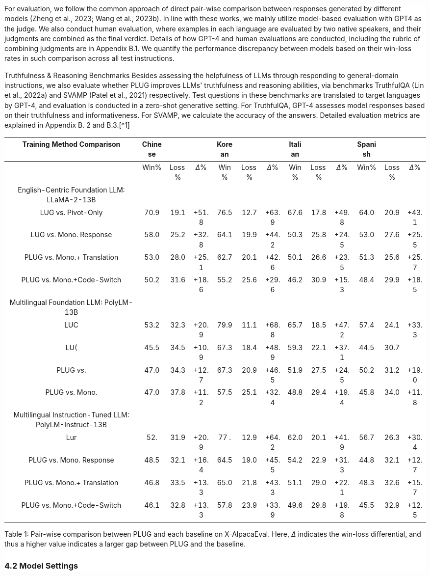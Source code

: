 For evaluation, we follow the common approach of direct pair-wise comparison between responses generated by different models (Zheng et al., 2023; Wang et al., 2023b). In line with these works, we mainly utilize model-based evaluation with GPT4 as the judge. We also conduct human evaluation, where examples in each language are evaluated by two native speakers, and their judgments are combined as the final verdict. Details of how GPT-4 and human evaluations are conducted, including the rubric of combining judgments are in Appendix B.1. We quantify the performance discrepancy between models based on their win-loss rates in such comparison across all test instructions.

Truthfulness \& Reasoning Benchmarks Besides assessing the helpfulness of LLMs through responding to general-domain instructions, we also evaluate whether PLUG improves LLMs' truthfulness and reasoning abilities, via benchmarks TruthfulQA (Lin et al., 2022a) and SVAMP (Patel et al., 2021) respectively. Test questions in these benchmarks are translated to target languages by GPT-4, and evaluation is conducted in a zero-shot generative setting. For TruthfulQA, GPT-4 assesses model responses based on their truthfulness and informativeness. For SVAMP, we calculate the accuracy of the answers. Detailed evaluation metrics are explained in Appendix B. 2 and B.3.[^1]

| Training Method Comparison | Chinese |  |  | Korean |  |  | Italian |  |  | Spanish |  |  |
| :---: | :---: | :---: | :---: | :---: | :---: | :---: | :---: | :---: | :---: | :---: | :---: | :---: |
|  | Win\% | $\operatorname{Loss} \%$ | $\Delta \%$ | Win\% | $\operatorname{Loss} \%$ | $\Delta \%$ | Win\% | $\operatorname{Loss} \%$ | $\Delta \%$ | Win\% | Loss\% | $\Delta \%$ |
| English-Centric Foundation LLM: LLaMA-2-13B |  |  |  |  |  |  |  |  |  |  |  |  |
| LUG vs. Pivot-Only | 70.9 | 19.1 | +51.8 | 76.5 | 12.7 | +63.9 | 67.6 | 17.8 | +49.8 | 64.0 | 20.9 | +43.1 |
| LUG $v s$. Mono. Response | 58.0 | 25.2 | +32.8 | 64.1 | 19.9 | +44.2 | 50.3 | 25.8 | +24.5 | 53.0 | 27.6 | +25.5 |
| PLUG vs. Mono.+ Translation | 53.0 | 28.0 | +25.1 | 62.7 | 20.1 | +42.6 | 50.1 | 26.6 | +23.5 | 51.3 | 25.6 | +25.7 |
| PLUG vs. Mono.+Code-Switch | 50.2 | 31.6 | +18.6 | 55.2 | 25.6 | +29.6 | 46.2 | 30.9 | +15.3 | 48.4 | 29.9 | +18.5 |
| Multilingual Foundation LLM: PolyLM-13B |  |  |  |  |  |  |  |  |  |  |  |  |
| LUC | 53.2 | 32.3 | +20.9 | 79.9 | 11.1 | +68.8 | 65.7 | 18.5 | +47.2 | 57.4 | 24.1 | +33.3 |
| LU( | 45.5 | 34.5 | +10.9 | 67.3 | 18.4 | +48.9 | 59.3 | 22.1 | +37.1 | 44.5 | 30.7 |  |
| PLUG $v s$. | 47.0 | 34.3 | +12.7 | 67.3 | 20.9 | +46.5 | 51.9 | 27.5 | +24.5 | 50.2 | 31.2 | +19.0 |
| PLUG vs. Mono. | 47.0 | 37.8 | +11.2 | 57.5 | 25.1 | +32.4 | 48.8 | 29.4 | +19.4 | 45.8 | 34.0 | +11.8 |
| Multilingual Instruction-Tuned LLM: PolyLM-Instruct-13B |  |  |  |  |  |  |  |  |  |  |  |  |
| Lur | 52. | 31.9 | +20.9 | 77 . | 12.9 | +64.2 | 62.0 | 20.1 | +41.9 | 56.7 | 26.3 | +30.4 |
| PLUG vs. Mono. Response | 48.5 | 32.1 | +16.4 | 64.5 | 19.0 | +45.5 | 54.2 | 22.9 | +31.3 | 44.8 | 32.1 | +12.7 |
| PLUG vs. Mono.+ Translation | 46.8 | 33.5 | +13.3 | 65.0 | 21.8 | +43.3 | 51.1 | 29.0 | +22.1 | 48.3 | 32.6 | +15.7 |
| PLUG vs. Mono.+Code-Switch | 46.1 | 32.8 | +13.3 | 57.8 | 23.9 | +33.9 | 49.6 | 29.8 | +19.8 | 45.5 | 32.9 | +12.5 |

Table 1: Pair-wise comparison between PLUG and each baseline on X-AlpacaEval. Here, $\Delta$ indicates the win-loss differential, and thus a higher value indicates a larger gap between PLUG and the baseline.

### 4.2 Model Settings
